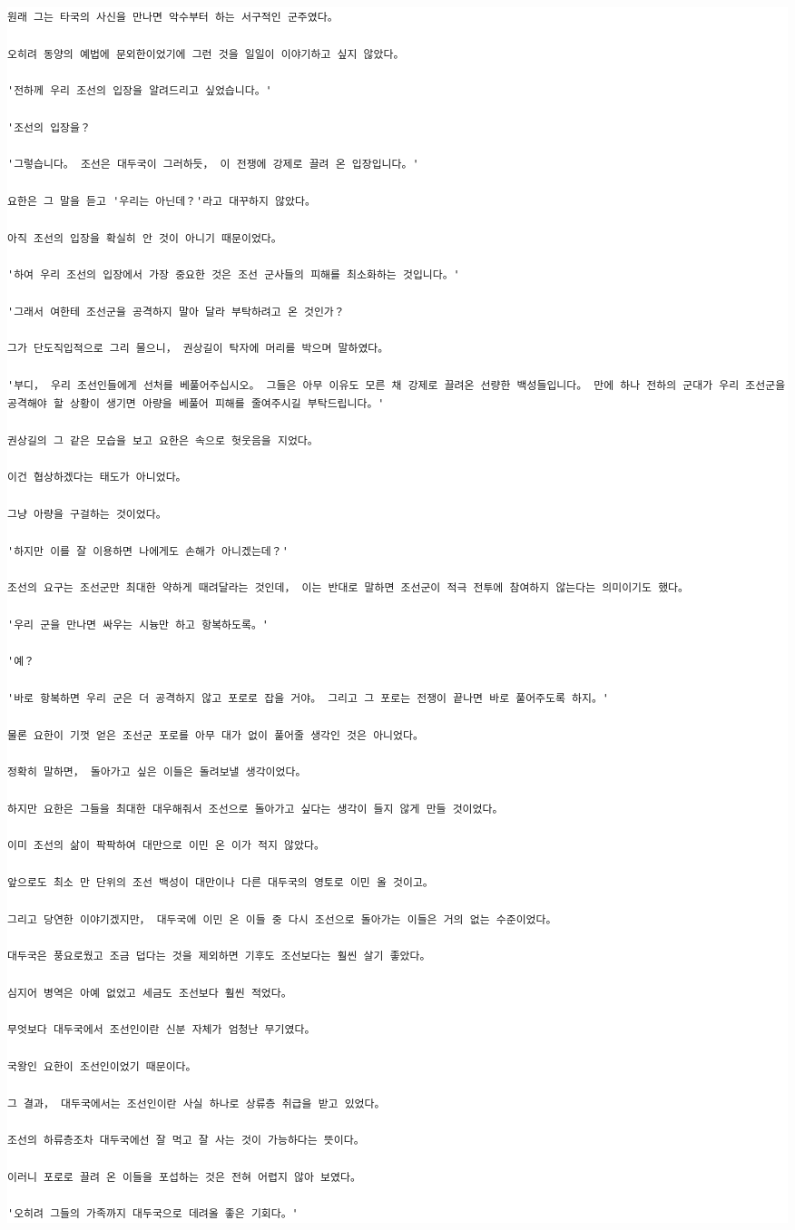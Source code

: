 	원래 그는 타국의 사신을 만나면 악수부터 하는 서구적인 군주였다。

	오히려 동양의 예법에 문외한이었기에 그런 것을 일일이 이야기하고 싶지 않았다。

	'전하께 우리 조선의 입장을 알려드리고 싶었습니다。'

	'조선의 입장을？

	'그렇습니다。 조선은 대두국이 그러하듯， 이 전쟁에 강제로 끌려 온 입장입니다。'

	요한은 그 말을 듣고 '우리는 아닌데？'라고 대꾸하지 않았다。

	아직 조선의 입장을 확실히 안 것이 아니기 때문이었다。

	'하여 우리 조선의 입장에서 가장 중요한 것은 조선 군사들의 피해를 최소화하는 것입니다。'

	'그래서 여한테 조선군을 공격하지 말아 달라 부탁하려고 온 것인가？

	그가 단도직입적으로 그리 물으니， 권상길이 탁자에 머리를 박으며 말하였다。

	'부디， 우리 조선인들에게 선처를 베풀어주십시오。 그들은 아무 이유도 모른 채 강제로 끌려온 선량한 백성들입니다。 만에 하나 전하의 군대가 우리 조선군을 공격해야 할 상황이 생기면 아량을 베풀어 피해를 줄여주시길 부탁드립니다。'

	권상길의 그 같은 모습을 보고 요한은 속으로 헛웃음을 지었다。

	이건 협상하겠다는 태도가 아니었다。

	그냥 아량을 구걸하는 것이었다。

	'하지만 이를 잘 이용하면 나에게도 손해가 아니겠는데？'

	조선의 요구는 조선군만 최대한 약하게 때려달라는 것인데， 이는 반대로 말하면 조선군이 적극 전투에 참여하지 않는다는 의미이기도 했다。

	'우리 군을 만나면 싸우는 시늉만 하고 항복하도록。'

	'예？

	'바로 항복하면 우리 군은 더 공격하지 않고 포로로 잡을 거야。 그리고 그 포로는 전쟁이 끝나면 바로 풀어주도록 하지。'

	물론 요한이 기껏 얻은 조선군 포로를 아무 대가 없이 풀어줄 생각인 것은 아니었다。

	정확히 말하면， 돌아가고 싶은 이들은 돌려보낼 생각이었다。

	하지만 요한은 그들을 최대한 대우해줘서 조선으로 돌아가고 싶다는 생각이 들지 않게 만들 것이었다。

	이미 조선의 삶이 팍팍하여 대만으로 이민 온 이가 적지 않았다。

	앞으로도 최소 만 단위의 조선 백성이 대만이나 다른 대두국의 영토로 이민 올 것이고。

	그리고 당연한 이야기겠지만， 대두국에 이민 온 이들 중 다시 조선으로 돌아가는 이들은 거의 없는 수준이었다。

	대두국은 풍요로웠고 조금 덥다는 것을 제외하면 기후도 조선보다는 훨씬 살기 좋았다。

	심지어 병역은 아예 없었고 세금도 조선보다 훨씬 적었다。

	무엇보다 대두국에서 조선인이란 신분 자체가 엄청난 무기였다。

	국왕인 요한이 조선인이었기 때문이다。

	그 결과， 대두국에서는 조선인이란 사실 하나로 상류층 취급을 받고 있었다。

	조선의 하류층조차 대두국에선 잘 먹고 잘 사는 것이 가능하다는 뜻이다。

	이러니 포로로 끌려 온 이들을 포섭하는 것은 전혀 어렵지 않아 보였다。

	'오히려 그들의 가족까지 대두국으로 데려올 좋은 기회다。'